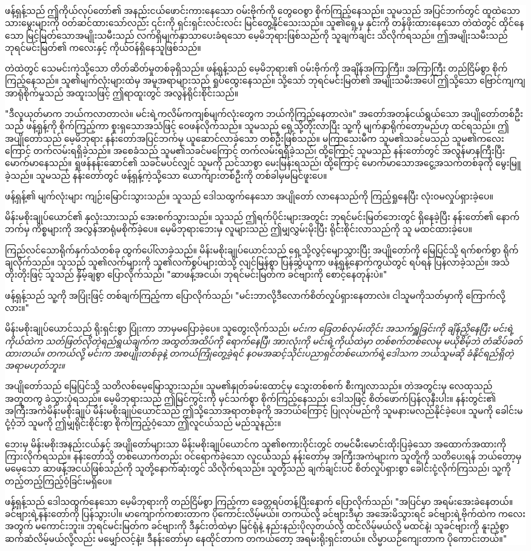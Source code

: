 ဖန့်ရှန့်သည် ဤကိုယ်လုပ်တော်၏ အနည်းငယ်ဖောင်းကားနေသော ဝမ်းဗိုက်ကို တွေဝေစွာ စိုက်ကြည့်နေသည်။ သူမသည် အပြင်ဘက်တွင် ထူထဲသောသားမွေးများကို ဝတ်ဆင်ထားသော်လည်း ၎င်းကို ရှင်းရှင်းလင်းလင်း မြင်တွေ့နိုင်သေးသည်။ သူ၏ရှေ့မှ နှင်းကို တန်ဖိုးထားနေသော တဲထဲတွင် ထိုင်နေသော မြင့်မြတ်သောအမျိုးသမီးသည် လက်ရှိမျက်နှာသာပေးခံရသော မေ့မိဘုရားဖြစ်သည်ကို သူချက်ချင်း သိလိုက်ရသည်။ ဤအမျိုးသမီးသည် ဘုရင်မင်းမြတ်၏ ကလေးနှင့် ကိုယ်ဝန်ရှိနေသူဖြစ်သည်။

တဲထဲတွင် သေမင်းကဲ့သို့သော တိတ်ဆိတ်မှုတစ်ခုရှိသည်။ ဖန့်ရှန့်သည် မေ့မိဘုရား၏ ဝမ်းဗိုက်ကို အချိန်အကြာကြီး၊ အကြာကြီး တည်ငြိမ်စွာ စိုက်ကြည့်နေသည်။ သူ၏မျက်လုံးများထဲမှ အမူအရာများသည် ရှုပ်ထွေးနေသည်။ သို့သော် ဘုရင်မင်းမြတ်၏ အမျိုးသမီးအပေါ် ဤသို့သော ဗြောင်ကျကျအာရုံစိုက်မှုသည် အထူးသဖြင့် ဤရာထူးတွင် အလွန်ရိုင်းစိုင်းသည်။

"ဒီလူယုတ်မာက ဘယ်ကလာတာလဲ။ မင်းရဲ့ကလိမ်ကကျစ်မျက်လုံးတွေက ဘယ်ကိုကြည့်နေတာလဲ။" အတော်အတန်ငယ်ရွယ်သော အပျိုတော်တစ်ဦးသည် ဖန့်ရှန့်ကို စိုက်ကြည့်ကာ စူးရှသောအသံဖြင့် ဝေဖန်လိုက်သည်။ သူမသည် ရှေ့သို့တိုးလာပြီး သူ့ကို မျက်နှာရိုက်တော့မည်ဟု ထင်ရသည်။ ဤအပျိုတော်သည် မေ့မိဘုရား နန်းတော်အပြင်ဘက်မှ ယူဆောင်လာခဲ့သော တစ်ဦးဖြစ်သည်။ မကြာသေးမီက သူမ၏သခင်မသည် သူမ၏ကလေးကြောင့် တက်လမ်းရရှိခဲ့သည်။ အစေခံသည် သူမ၏သခင်မကြောင့် တက်လမ်းရရှိခဲ့သည်၊ ထို့ကြောင့် သူမသည် နန်းတော်တွင် အလွန်မာနကြီးပြီး မောက်မာနေသည်။ ရှုဖန်နန်းဆောင်၏ သခင်မပင်လျှင် သူမကို ညင်သာစွာ မေးမြန်းရသည်၊ ထို့ကြောင့် မောက်မာသောအငွေ့အသက်တစ်ခုကို မွေးမြူခဲ့သည်။ သူမသည် နန်းတော်တွင် ဖန့်ရှန့်ကဲ့သို့သော ယောက်ျားတစ်ဦးကို တစ်ခါမှမမြင်ဖူးပေ။

ဖန့်ရှန့်၏ မျက်လုံးများ ကျဉ်းမြောင်းသွားသည်။ သူသည် ဒေါသထွက်နေသော အပျိုတော် လာနေသည်ကို ကြည့်ရှုနေပြီး လုံးဝမလှုပ်ရှားခဲ့ပေ။

မိန်းမစိုးချုပ်ယောင်၏ နှလုံးသားသည် အေးစက်သွားသည်။ သူသည် ဤရက်ပိုင်းများအတွင်း ဘုရင်မင်းမြတ်ဘေးတွင် ရှိနေခဲ့ပြီး နန်းတော်၏ နောက်ဘက်မှ ကိစ္စများကို အလွန်အာရုံမစိုက်ခဲ့ပေ။ မေ့မိဘုရားဘေးမှ လူများသည် ဤမျှလွှမ်းမိုးပြီး ရိုင်းစိုင်းလာသည်ကို သူ မထင်ထားခဲ့ပေ။

ကြည်လင်သောရိုက်နှက်သံတစ်ခု ထွက်ပေါ်လာခဲ့သည်။ မိန်းမစိုးချုပ်ယောင်သည် ရှေ့သို့လွင့်မျောသွားပြီး အပျိုတော်ကို မြေပြင်သို့ ရက်စက်စွာ ရိုက်ချလိုက်သည်။ သူသည် သူ၏လက်များကို သူ၏လက်စွပ်များထဲသို့ လျင်မြန်စွာ ပြန်ဆွဲယူကာ ဖန့်ရှန့်နောက်ကွယ်တွင် ရပ်ရန် ပြန်လာခဲ့သည်။ အသံတိုးတိုးဖြင့် သူသည် နှိမ့်ချစွာ ပြောလိုက်သည်၊ "ဆာဖန့်အငယ်၊ ဘုရင်မင်းမြတ်က ခင်ဗျားကို စောင့်နေတုန်းပဲ။"

ဖန့်ရှန့်သည် သူ့ကို အပြုံးဖြင့် တစ်ချက်ကြည့်ကာ ပြောလိုက်သည်၊ "မင်းဘာလို့ဒီလောက်စိတ်လှုပ်ရှားနေတာလဲ။ ငါသူမကိုသတ်မှာကို ကြောက်လို့လား။"

မိန်းမစိုးချုပ်ယောင်သည် ရိုးရှင်းစွာ ပြုံးကာ ဘာမှမပြောခဲ့ပေ။ သူတွေးလိုက်သည်၊ *မင်းက ခြေတစ်လှမ်းတိုင်း အသက်ရှူခြင်းကို ချိန်ညှိနေပြီး မင်းရဲ့ကိုယ်ထဲက သတ်ဖြတ်လိုတဲ့ရည်ရွယ်ချက်က အထွတ်အထိပ်ကို ရောက်နေပြီ၊ အားလုံးကို မင်းရဲ့ကိုယ်ထဲမှာ တစ်စက်တစ်လေမှ မယိုစိမ့်ဘဲ တံဆိပ်ခတ်ထားတယ်။ တကယ်လို့ မင်းက အစပျိုးတစ်ခုနဲ့ တကယ်ကြုံတွေ့ခဲ့ရင် နဝမအဆင့်သိုင်းပညာရှင်တစ်ယောက်ရဲ့ဒေါသက ဘယ်သူမဆို ခံနိုင်ရည်ရှိတဲ့အရာမဟုတ်ဘူး။*

အပျိုတော်သည် မြေပြင်သို့ သတိလစ်မေ့မြောသွားသည်။ သူမ၏နှုတ်ခမ်းထောင့်မှ သွေးတစ်စက် စီးကျလာသည်။ တဲအတွင်းမှ လေထုသည် အတူတကွ ခဲသွားပုံရသည်။ မေ့မိဘုရားသည် ဤမြင်ကွင်းကို မှင်သက်စွာ စိုက်ကြည့်နေသည်၊ ဒေါသဖြင့် စိတ်ဖောက်ပြန်လုနီးပါး။ နန်းတွင်း၏ အကြီးအကဲမိန်းမစိုးချုပ် မိန်းမစိုးချုပ်ယောင်သည် ဤသို့သောအရာတစ်ခုကို အဘယ်ကြောင့် ပြုလုပ်မည်ကို သူမနားမလည်နိုင်ခဲ့ပေ။ သူမကို ခေါင်းမငုံ့ဝံ့ဘဲ သူမကို ဤမျှရိုင်းစိုင်းစွာ စိုက်ကြည့်ဝံ့သော ဤလူငယ်သည် မည်သူနည်း။

ဘေးမှ မိန်းမစိုးအနည်းငယ်နှင့် အပျိုတော်များသာ မိန်းမစိုးချုပ်ယောင်က သူ၏စကားဝိုင်းတွင် တမင်မီးမောင်းထိုးပြခဲ့သော အထောက်အထားကို ကြားလိုက်ရသည်။ နန်းတော်သို့ တစ်ယောက်တည်း ဝင်ရောက်ခဲ့သော လူငယ်သည် နန်းတော်မှ အကြီးအကဲများက သူတို့ကို သတိပေးရန် ဘယ်တော့မှ မမေ့သော ဆာဖန့်အငယ်ဖြစ်သည်ကို သူတို့နောက်ဆုံးတွင် သိလိုက်ရသည်။ သူတို့သည် ချက်ချင်းပင် စိတ်လှုပ်ရှားစွာ ခေါင်းငုံ့လိုက်ကြသည်၊ သူ့ကို တည့်တည့်ကြည့်ဝံ့ခြင်းမရှိပေ။

ဖန့်ရှန့်သည် ဒေါသထွက်နေသော မေ့မိဘုရားကို တည်ငြိမ်စွာ ကြည့်ကာ ခေတ္တရပ်တန့်ပြီးနောက် ပြောလိုက်သည်၊ "အပြင်မှာ အရမ်းအေးခဲနေတယ်။ ခင်ဗျားရဲ့နန်းတော်ကို ပြန်သွားပါ။ မာကျောက်ကစားတာက ပိုကောင်းလိမ့်မယ်။ တကယ်လို့ ခင်ဗျားဒီမှာ အအေးမိသွားရင် ခင်ဗျားရဲ့ဗိုက်ထဲက ကလေးအတွက် မကောင်းဘူး။ ဘုရင်မင်းမြတ်က ခင်ဗျားကို ဒီနှင်းတဲထဲမှာ မြင်ရုံနဲ့ နည်းနည်းပိုလှတယ်လို့ ထင်လိမ့်မယ်လို့ မထင်နဲ့၊ သူခင်ဗျားကို နူးညံ့စွာ ဆက်ဆံလိမ့်မယ်လို့လည်း မမျှော်လင့်နဲ့။ ဒီနန်းတော်မှာ နေထိုင်တာက တကယ်တော့ အရမ်းရိုးရှင်းတယ်။ လိမ္မာယဉ်ကျေးတာက ပိုကောင်းတယ်။"
